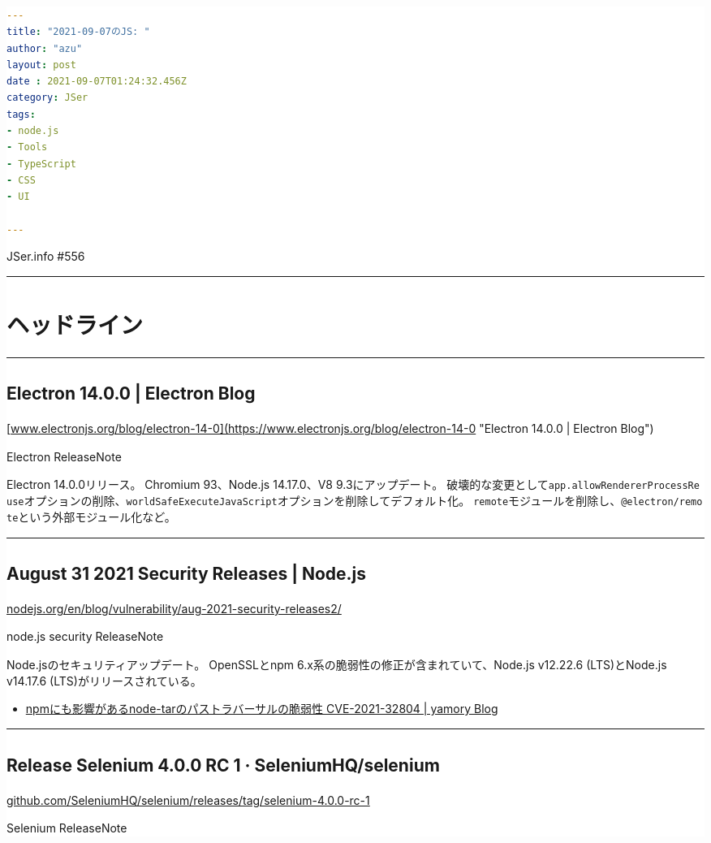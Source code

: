 ```yaml
---
title: "2021-09-07のJS: "
author: "azu"
layout: post
date : 2021-09-07T01:24:32.456Z
category: JSer
tags:
- node.js
- Tools
- TypeScript
- CSS
- UI

---
```


JSer.info #556

----

<h1 class="site-genre">ヘッドライン</h1>

----

## Electron 14.0.0 | Electron Blog
[www.electronjs.org/blog/electron-14-0](https://www.electronjs.org/blog/electron-14-0 "Electron 14.0.0 | Electron Blog")
<p class="jser-tags jser-tag-icon"><span class="jser-tag">Electron</span> <span class="jser-tag">ReleaseNote</span></p>

Electron 14.0.0リリース。
Chromium 93、Node.js 14.17.0、V8 9.3にアップデート。
破壊的な変更として`app.allowRendererProcessReuse`オプションの削除、`worldSafeExecuteJavaScript`オプションを削除してデフォルト化。
`remote`モジュールを削除し、`@electron/remote`という外部モジュール化など。


----

## August 31 2021 Security Releases | Node.js
[nodejs.org/en/blog/vulnerability/aug-2021-security-releases2/](https://nodejs.org/en/blog/vulnerability/aug-2021-security-releases2/ "August 31 2021 Security Releases | Node.js")
<p class="jser-tags jser-tag-icon"><span class="jser-tag">node.js</span> <span class="jser-tag">security</span> <span class="jser-tag">ReleaseNote</span></p>

Node.jsのセキュリティアップデート。
OpenSSLとnpm 6.x系の脆弱性の修正が含まれていて、Node.js v12.22.6 (LTS)とNode.js v14.17.6 (LTS)がリリースされている。

- [npmにも影響があるnode-tarのパストラバーサルの脆弱性 CVE-2021-32804 | yamory Blog](https://yamory.io/blog/cve-2021-32804-node-tar-reproduce/ "npmにも影響があるnode-tarのパストラバーサルの脆弱性 CVE-2021-32804 | yamory Blog")

----

## Release Selenium 4.0.0 RC 1 · SeleniumHQ/selenium
[github.com/SeleniumHQ/selenium/releases/tag/selenium-4.0.0-rc-1](https://github.com/SeleniumHQ/selenium/releases/tag/selenium-4.0.0-rc-1 "Release Selenium 4.0.0 RC 1 · SeleniumHQ/selenium")
<p class="jser-tags jser-tag-icon"><span class="jser-tag">Selenium</span> <span class="jser-tag">ReleaseNote</span></p>
